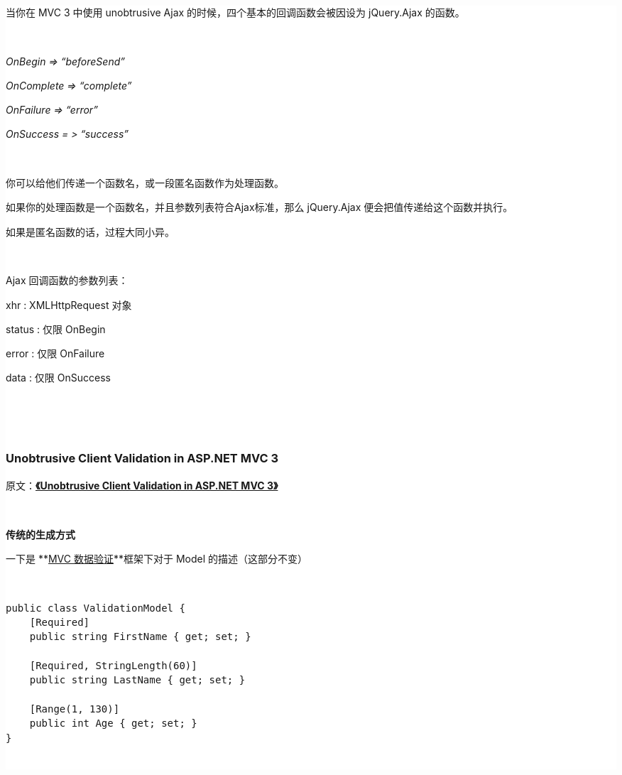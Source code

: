 当你在 MVC 3 中使用 unobtrusive Ajax 的时候，四个基本的回调函数会被因设为 jQuery.Ajax 的函数。

&nbsp;

*OnBegin => “beforeSend”*

*OnComplete => “complete”*

*OnFailure => “error”*

*OnSuccess = > “success”*

&nbsp;

你可以给他们传递一个函数名，或一段匿名函数作为处理函数。

如果你的处理函数是一个函数名，并且参数列表符合Ajax标准，那么 jQuery.Ajax 便会把值传递给这个函数并执行。

如果是匿名函数的话，过程大同小异。

&nbsp;

Ajax 回调函数的参数列表：

xhr : XMLHttpRequest 对象

status : 仅限 OnBegin

error : 仅限 OnFailure

data : 仅限 OnSuccess

&nbsp;

&nbsp;

### <span id="Unobtrusive_Client_Validation_in_ASPNET_MVC_3">Unobtrusive Client Validation in ASP.NET MVC 3</span>

原文：**<a href="http://bradwilson.typepad.com/blog/2010/10/mvc3-unobtrusive-validation.html" target="_blank">《Unobtrusive Client Validation in ASP.NET MVC 3》</a>**

&nbsp;

**传统的生成方式**

一下是 **<a href="http://www.dozer.cc/2010/04/mvc-dataannotations/" target="_blank">MVC 数据验证</a>**框架下对于 Model 的描述（这部分不变）

&nbsp;

<pre class="brush:csharp">public class ValidationModel {
    [Required]
    public string FirstName { get; set; }

    [Required, StringLength(60)]
    public string LastName { get; set; }

    [Range(1, 130)]
    public int Age { get; set; }
}</pre>

&nbsp;
